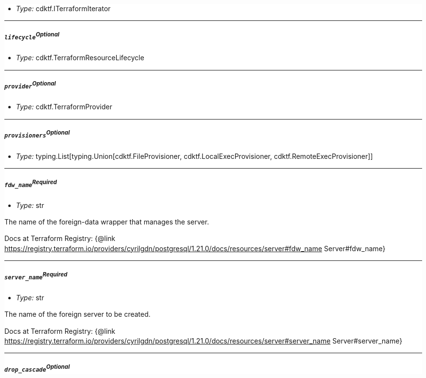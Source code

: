 - *Type:* cdktf.ITerraformIterator

---

##### `lifecycle`<sup>Optional</sup> <a name="lifecycle" id="@cdktf/provider-postgresql.server.Server.Initializer.parameter.lifecycle"></a>

- *Type:* cdktf.TerraformResourceLifecycle

---

##### `provider`<sup>Optional</sup> <a name="provider" id="@cdktf/provider-postgresql.server.Server.Initializer.parameter.provider"></a>

- *Type:* cdktf.TerraformProvider

---

##### `provisioners`<sup>Optional</sup> <a name="provisioners" id="@cdktf/provider-postgresql.server.Server.Initializer.parameter.provisioners"></a>

- *Type:* typing.List[typing.Union[cdktf.FileProvisioner, cdktf.LocalExecProvisioner, cdktf.RemoteExecProvisioner]]

---

##### `fdw_name`<sup>Required</sup> <a name="fdw_name" id="@cdktf/provider-postgresql.server.Server.Initializer.parameter.fdwName"></a>

- *Type:* str

The name of the foreign-data wrapper that manages the server.

Docs at Terraform Registry: {@link https://registry.terraform.io/providers/cyrilgdn/postgresql/1.21.0/docs/resources/server#fdw_name Server#fdw_name}

---

##### `server_name`<sup>Required</sup> <a name="server_name" id="@cdktf/provider-postgresql.server.Server.Initializer.parameter.serverName"></a>

- *Type:* str

The name of the foreign server to be created.

Docs at Terraform Registry: {@link https://registry.terraform.io/providers/cyrilgdn/postgresql/1.21.0/docs/resources/server#server_name Server#server_name}

---

##### `drop_cascade`<sup>Optional</sup> <a name="drop_cascade" id="@cdktf/provider-postgresql.server.Server.Initializer.parameter.dropCascade"></a>

